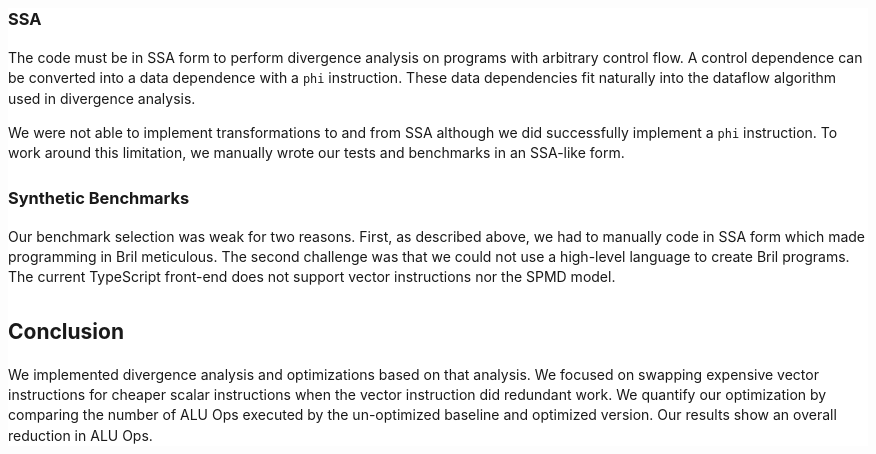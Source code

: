 ### SSA

The code must be in SSA form to perform divergence analysis on programs with arbitrary control flow. A control dependence can be converted into a data dependence with a `phi` instruction. These data dependencies fit naturally into the dataflow algorithm used in divergence analysis.

We were not able to implement transformations to and from SSA although we did successfully implement a `phi` instruction. To work around this limitation, we manually wrote our tests and benchmarks in an SSA-like form.

### Synthetic Benchmarks

Our benchmark selection was weak for two reasons. First, as described above, we had to manually code in SSA form which made programming in Bril meticulous. The second challenge was that we could not use a high-level language to create Bril programs. The current TypeScript front-end does not support vector instructions nor the SPMD model. 

## Conclusion

We implemented divergence analysis and optimizations based on that analysis. We focused on swapping expensive vector instructions for cheaper scalar instructions when the vector instruction did redundant work. We quantify our optimization by comparing the number of ALU Ops executed by the un-optimized baseline and optimized version. Our results show an overall reduction in ALU Ops.
